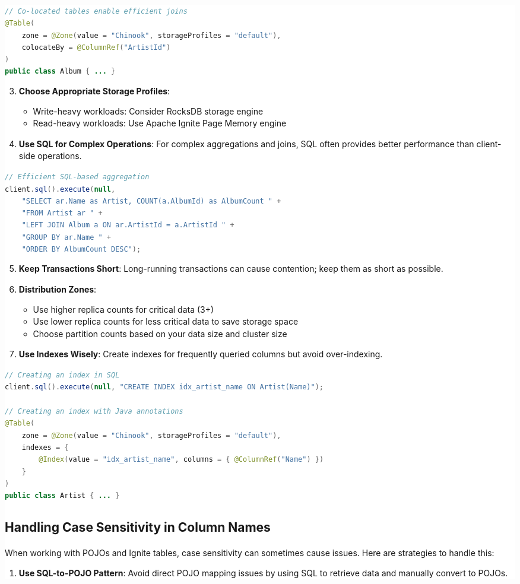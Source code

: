 ```java
// Co-located tables enable efficient joins
@Table(
    zone = @Zone(value = "Chinook", storageProfiles = "default"),
    colocateBy = @ColumnRef("ArtistId")
)
public class Album { ... }
```

3. **Choose Appropriate Storage Profiles**:
   - Write-heavy workloads: Consider RocksDB storage engine
   - Read-heavy workloads: Use Apache Ignite Page Memory engine

4. **Use SQL for Complex Operations**: For complex aggregations and joins, SQL often provides better performance than client-side operations.

```java
// Efficient SQL-based aggregation
client.sql().execute(null,
    "SELECT ar.Name as Artist, COUNT(a.AlbumId) as AlbumCount " +
    "FROM Artist ar " +
    "LEFT JOIN Album a ON ar.ArtistId = a.ArtistId " +
    "GROUP BY ar.Name " +
    "ORDER BY AlbumCount DESC");
```

5. **Keep Transactions Short**: Long-running transactions can cause contention; keep them as short as possible.

6. **Distribution Zones**:
   - Use higher replica counts for critical data (3+)
   - Use lower replica counts for less critical data to save storage space
   - Choose partition counts based on your data size and cluster size

7. **Use Indexes Wisely**: Create indexes for frequently queried columns but avoid over-indexing.

```java
// Creating an index in SQL
client.sql().execute(null, "CREATE INDEX idx_artist_name ON Artist(Name)");

// Creating an index with Java annotations
@Table(
    zone = @Zone(value = "Chinook", storageProfiles = "default"),
    indexes = {
        @Index(value = "idx_artist_name", columns = { @ColumnRef("Name") })
    }
)
public class Artist { ... }
```

## Handling Case Sensitivity in Column Names

When working with POJOs and Ignite tables, case sensitivity can sometimes cause issues. Here are strategies to handle this:

1. **Use SQL-to-POJO Pattern**: Avoid direct POJO mapping issues by using SQL to retrieve data and manually convert to POJOs.
